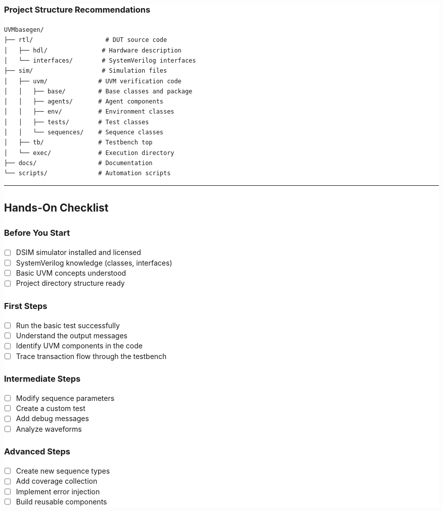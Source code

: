### Project Structure Recommendations

```text
UVMbasegen/
├── rtl/                    # DUT source code
│   ├── hdl/               # Hardware description
│   └── interfaces/        # SystemVerilog interfaces
├── sim/                   # Simulation files
│   ├── uvm/              # UVM verification code
│   │   ├── base/         # Base classes and package
│   │   ├── agents/       # Agent components
│   │   ├── env/          # Environment classes
│   │   ├── tests/        # Test classes
│   │   └── sequences/    # Sequence classes
│   ├── tb/               # Testbench top
│   └── exec/             # Execution directory
├── docs/                 # Documentation
└── scripts/              # Automation scripts
```

---

## Hands-On Checklist

### Before You Start

- [ ] DSIM simulator installed and licensed
- [ ] SystemVerilog knowledge (classes, interfaces)
- [ ] Basic UVM concepts understood
- [ ] Project directory structure ready

### First Steps

- [ ] Run the basic test successfully
- [ ] Understand the output messages
- [ ] Identify UVM components in the code
- [ ] Trace transaction flow through the testbench

### Intermediate Steps

- [ ] Modify sequence parameters
- [ ] Create a custom test
- [ ] Add debug messages
- [ ] Analyze waveforms

### Advanced Steps

- [ ] Create new sequence types
- [ ] Add coverage collection
- [ ] Implement error injection
- [ ] Build reusable components
